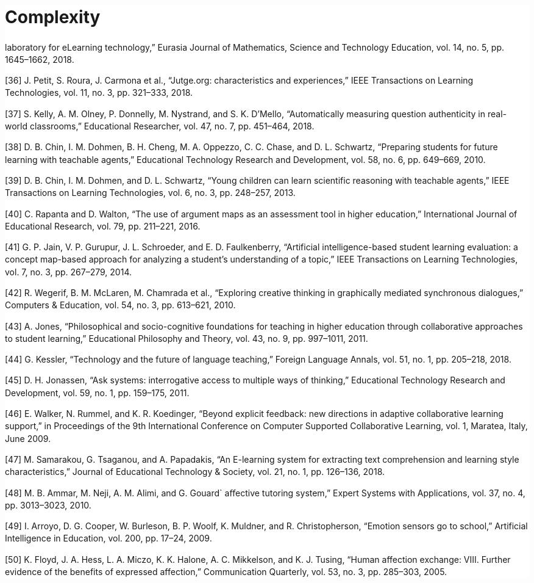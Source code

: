 


# Complexity

laboratory for eLearning technology,” Eurasia Journal of Mathematics, Science and Technology Education, vol. 14, no. 5, pp. 1645–1662, 2018.

[36] J. Petit, S. Roura, J. Carmona et al., “Jutge.org: characteristics and experiences,” IEEE Transactions on Learning Technologies, vol. 11, no. 3, pp. 321–333, 2018.

[37] S. Kelly, A. M. Olney, P. Donnelly, M. Nystrand, and S. K. D’Mello, “Automatically measuring question authenticity in real-world classrooms,” Educational Researcher, vol. 47, no. 7, pp. 451–464, 2018.

[38] D. B. Chin, I. M. Dohmen, B. H. Cheng, M. A. Oppezzo, C. C. Chase, and D. L. Schwartz, “Preparing students for future learning with teachable agents,” Educational Technology Research and Development, vol. 58, no. 6, pp. 649–669, 2010.

[39] D. B. Chin, I. M. Dohmen, and D. L. Schwartz, “Young children can learn scientific reasoning with teachable agents,” IEEE Transactions on Learning Technologies, vol. 6, no. 3, pp. 248–257, 2013.

[40] C. Rapanta and D. Walton, “The use of argument maps as an assessment tool in higher education,” International Journal of Educational Research, vol. 79, pp. 211–221, 2016.

[41] G. P. Jain, V. P. Gurupur, J. L. Schroeder, and E. D. Faulkenberry, “Artificial intelligence-based student learning evaluation: a concept map-based approach for analyzing a student’s understanding of a topic,” IEEE Transactions on Learning Technologies, vol. 7, no. 3, pp. 267–279, 2014.

[42] R. Wegerif, B. M. McLaren, M. Chamrada et al., “Exploring creative thinking in graphically mediated synchronous dialogues,” Computers &#x26; Education, vol. 54, no. 3, pp. 613–621, 2010.

[43] A. Jones, “Philosophical and socio-cognitive foundations for teaching in higher education through collaborative approaches to student learning,” Educational Philosophy and Theory, vol. 43, no. 9, pp. 997–1011, 2011.

[44] G. Kessler, “Technology and the future of language teaching,” Foreign Language Annals, vol. 51, no. 1, pp. 205–218, 2018.

[45] D. H. Jonassen, “Ask systems: interrogative access to multiple ways of thinking,” Educational Technology Research and Development, vol. 59, no. 1, pp. 159–175, 2011.

[46] E. Walker, N. Rummel, and K. R. Koedinger, “Beyond explicit feedback: new directions in adaptive collaborative learning support,” in Proceedings of the 9th International Conference on Computer Supported Collaborative Learning, vol. 1, Maratea, Italy, June 2009.

[47] M. Samarakou, G. Tsaganou, and A. Papadakis, “An E-learning system for extracting text comprehension and learning style characteristics,” Journal of Educational Technology &#x26; Society, vol. 21, no. 1, pp. 126–136, 2018.

[48] M. B. Ammar, M. Neji, A. M. Alimi, and G. Gouard` aﬀective tutoring system,” Expert Systems with Applications, vol. 37, no. 4, pp. 3013–3023, 2010.

[49] I. Arroyo, D. G. Cooper, W. Burleson, B. P. Woolf, K. Muldner, and R. Christopherson, “Emotion sensors go to school,” Artificial Intelligence in Education, vol. 200, pp. 17–24, 2009.

[50] K. Floyd, J. A. Hess, L. A. Miczo, K. K. Halone, A. C. Mikkelson, and K. J. Tusing, “Human affection exchange: VIII. Further evidence of the benefits of expressed affection,” Communication Quarterly, vol. 53, no. 3, pp. 285–303, 2005.
